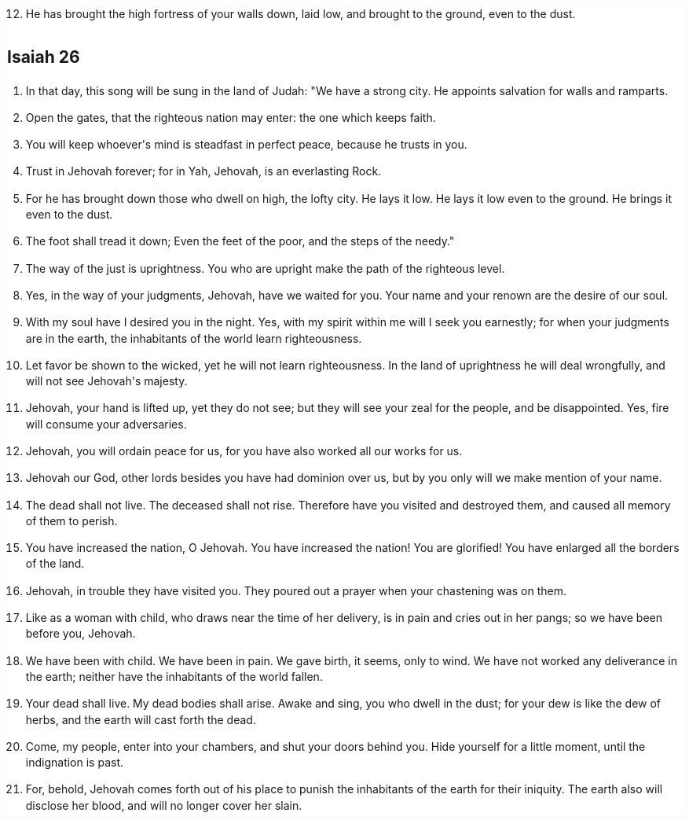 12. He has brought the high fortress of your walls down, laid low, and brought to the ground, even to the dust.  

## Isaiah 26

1. In that day, this song will be sung in the land of Judah: "We have a strong city. He appoints salvation for walls and ramparts.

2. Open the gates, that the righteous nation may enter: the one which keeps faith.

3. You will keep whoever's mind is steadfast in perfect peace, because he trusts in you.

4. Trust in Jehovah forever; for in Yah, Jehovah, is an everlasting Rock.

5. For he has brought down those who dwell on high, the lofty city. He lays it low. He lays it low even to the ground. He brings it even to the dust.

6. The foot shall tread it down; Even the feet of the poor, and the steps of the needy."

7. The way of the just is uprightness. You who are upright make the path of the righteous level.

8. Yes, in the way of your judgments, Jehovah, have we waited for you. Your name and your renown are the desire of our soul.

9. With my soul have I desired you in the night. Yes, with my spirit within me will I seek you earnestly; for when your judgments are in the earth, the inhabitants of the world learn righteousness.

10. Let favor be shown to the wicked, yet he will not learn righteousness. In the land of uprightness he will deal wrongfully, and will not see Jehovah's majesty.

11. Jehovah, your hand is lifted up, yet they do not see; but they will see your zeal for the people, and be disappointed. Yes, fire will consume your adversaries.

12. Jehovah, you will ordain peace for us, for you have also worked all our works for us.

13. Jehovah our God, other lords besides you have had dominion over us, but by you only will we make mention of your name.

14. The dead shall not live. The deceased shall not rise. Therefore have you visited and destroyed them, and caused all memory of them to perish.

15. You have increased the nation, O Jehovah. You have increased the nation! You are glorified! You have enlarged all the borders of the land.

16. Jehovah, in trouble they have visited you. They poured out a prayer when your chastening was on them.

17. Like as a woman with child, who draws near the time of her delivery, is in pain and cries out in her pangs; so we have been before you, Jehovah.

18. We have been with child. We have been in pain. We gave birth, it seems, only to wind. We have not worked any deliverance in the earth; neither have the inhabitants of the world fallen.

19. Your dead shall live. My dead bodies shall arise. Awake and sing, you who dwell in the dust; for your dew is like the dew of herbs, and the earth will cast forth the dead. 

20. Come, my people, enter into your chambers, and shut your doors behind you. Hide yourself for a little moment, until the indignation is past.

21. For, behold, Jehovah comes forth out of his place to punish the inhabitants of the earth for their iniquity. The earth also will disclose her blood, and will no longer cover her slain.  
